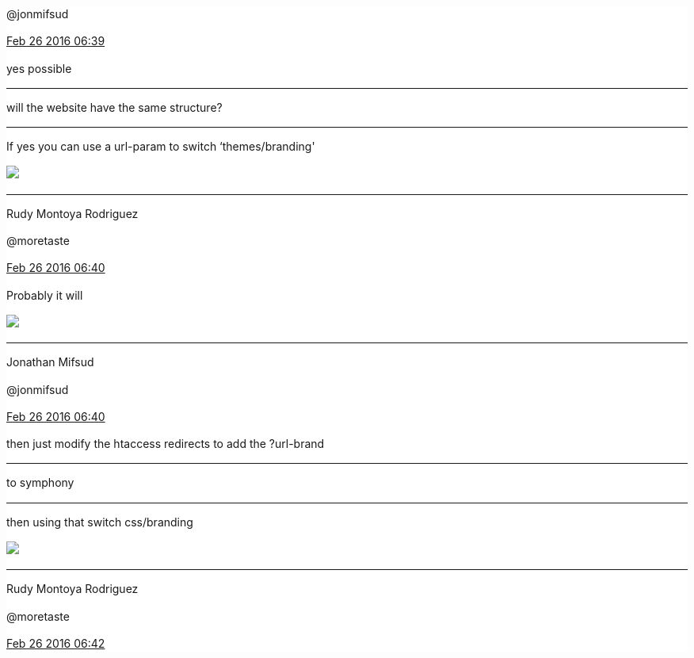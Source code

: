 @jonmifsud

[Feb 26 2016
06:39](https://gitter.im/symphonycms/symphony-2?at=56cff3154e6a6c1c18ecb41e ""
)

yes possible

__ __

will the website have the same structure?

__ __

If yes you can use a url-param to switch ‘themes/branding'

![](https://avatars2.githubusercontent.com/u/857982?v=3&s=30)

__ __

Rudy Montoya Rodriguez

@moretaste

[Feb 26 2016
06:40](https://gitter.im/symphonycms/symphony-2?at=56cff342d7513d907aa55269 ""
)

Probably it will

![](https://avatars1.githubusercontent.com/u/859775?v=3&s=30)

__ __

Jonathan Mifsud

@jonmifsud

[Feb 26 2016
06:40](https://gitter.im/symphonycms/symphony-2?at=56cff34cd2637aec24d4a7a1 ""
)

then just modify the htaccess redirects to add the ?url-brand

__ __

to symphony

__ __

then using that switch css/branding

![](https://avatars2.githubusercontent.com/u/857982?v=3&s=30)

__ __

Rudy Montoya Rodriguez

@moretaste

[Feb 26 2016
06:42](https://gitter.im/symphonycms/symphony-2?at=56cff3e99a059be9245e4a4d ""
)
